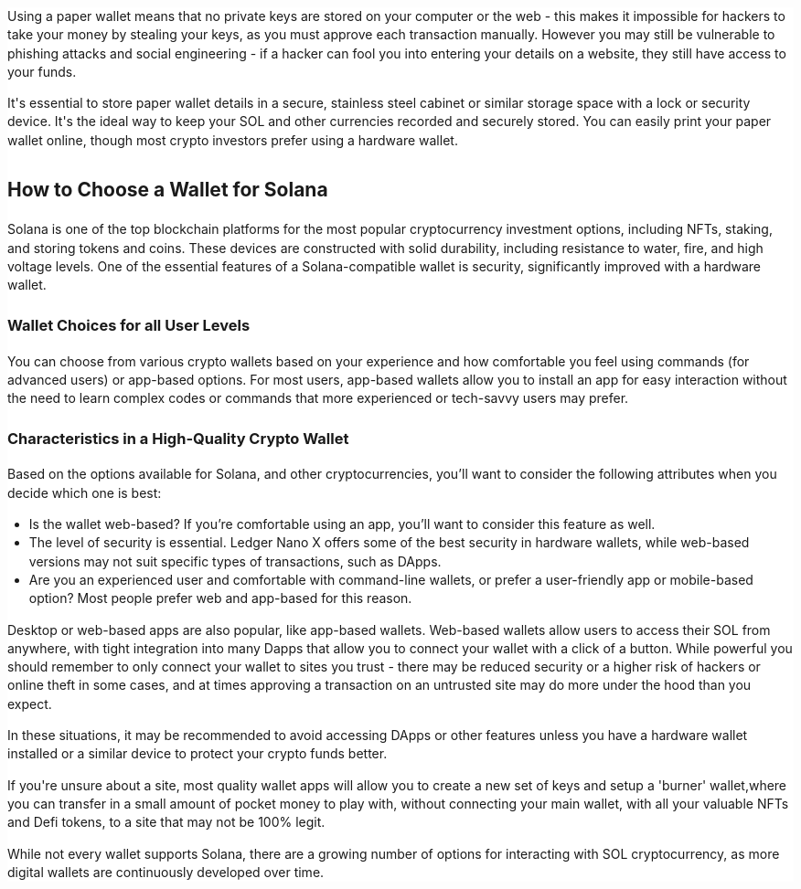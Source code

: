 Using a paper wallet means that no private keys are stored on your computer or the web - this makes it impossible for hackers to take your money by stealing your keys, as you must approve each transaction manually. However you may still be vulnerable to phishing attacks and social engineering - if a hacker can fool you into entering your details on a website, they still have access to your funds.

It's essential to store paper wallet details in a secure, stainless steel cabinet or similar storage space with a lock or security device. It's the ideal way to keep your SOL and other currencies recorded and securely stored. You can easily print your paper wallet online, though most crypto investors prefer using a hardware wallet.

## How to Choose a Wallet for Solana

Solana is one of the top blockchain platforms for the most popular cryptocurrency investment options, including NFTs, staking, and storing tokens and coins. These devices are constructed with solid durability, including resistance to water, fire, and high voltage levels. One of the essential features of a Solana-compatible wallet is security, significantly improved with a hardware wallet.

### Wallet Choices for all User Levels

You can choose from various crypto wallets based on your experience and how comfortable you feel using commands (for advanced users) or app-based options. For most users, app-based wallets allow you to install an app for easy interaction without the need to learn complex codes or commands that more experienced or tech-savvy users may prefer.

### Characteristics in a High-Quality Crypto Wallet

Based on the options available for Solana, and other cryptocurrencies, you’ll want to consider the following attributes when you decide which one is best:

- Is the wallet web-based? If you’re comfortable using an app, you’ll want to consider this feature as well.
- The level of security is essential. Ledger Nano X offers some of the best security in hardware wallets, while web-based versions may not suit specific types of transactions, such as DApps.
- Are you an experienced user and comfortable with command-line wallets, or prefer a user-friendly app or mobile-based option? Most people prefer web and app-based for this reason.

Desktop or web-based apps are also popular, like app-based wallets. Web-based wallets allow users to access their SOL from anywhere, with tight integration into many Dapps that allow you to connect your wallet with a click of a button. While powerful you should remember to only connect your wallet to sites you trust - there may be reduced security or a higher risk of hackers or online theft in some cases, and at times approving a transaction on an untrusted site may do more under the hood than you expect.

In these situations, it may be recommended to avoid accessing DApps or other features unless you have a hardware wallet installed or a similar device to protect your crypto funds better.

If you're unsure about a site, most quality wallet apps will allow you to create a new set of keys and setup a 'burner' wallet,where you can transfer in a small amount of pocket money to play with, without connecting your main wallet, with all your valuable NFTs and Defi tokens, to a site that may not be 100% legit.

While not every wallet supports Solana, there are a growing number of options for interacting with SOL cryptocurrency, as more digital wallets are continuously developed over time.
